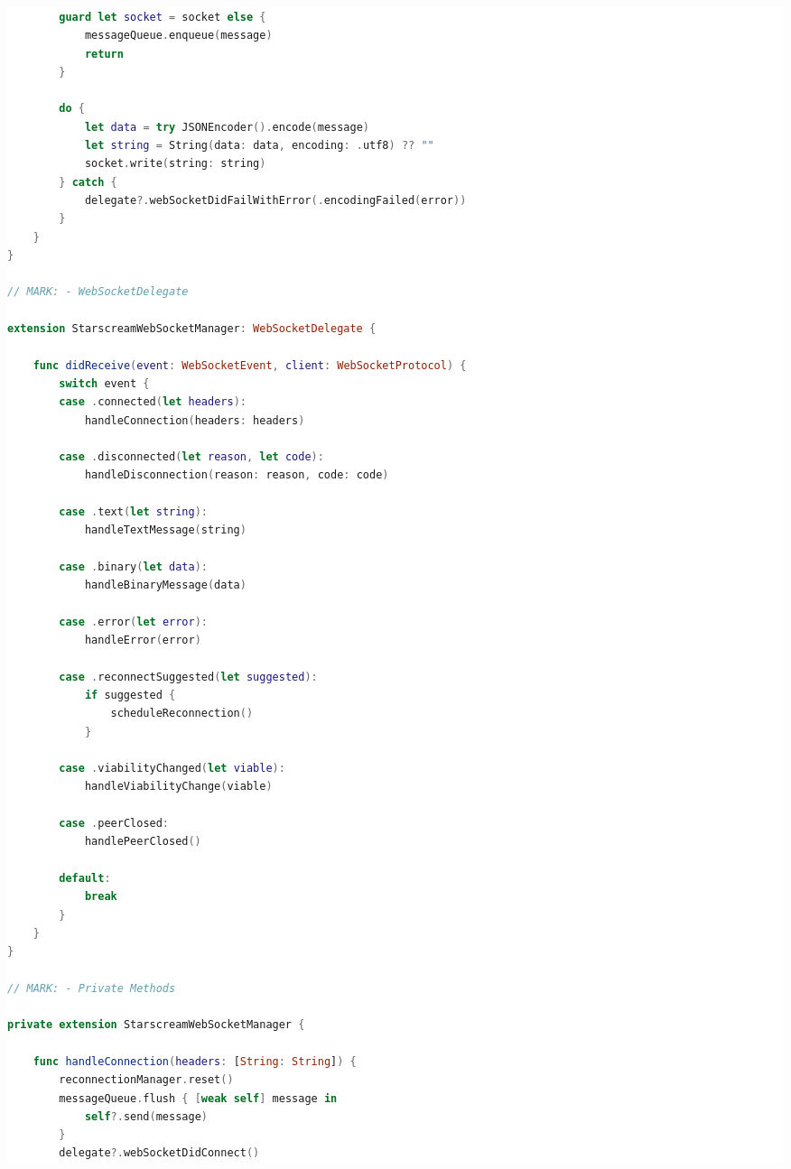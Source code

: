 ```swift
        guard let socket = socket else {
            messageQueue.enqueue(message)
            return
        }
        
        do {
            let data = try JSONEncoder().encode(message)
            let string = String(data: data, encoding: .utf8) ?? ""
            socket.write(string: string)
        } catch {
            delegate?.webSocketDidFailWithError(.encodingFailed(error))
        }
    }
}

// MARK: - WebSocketDelegate

extension StarscreamWebSocketManager: WebSocketDelegate {
    
    func didReceive(event: WebSocketEvent, client: WebSocketProtocol) {
        switch event {
        case .connected(let headers):
            handleConnection(headers: headers)
            
        case .disconnected(let reason, let code):
            handleDisconnection(reason: reason, code: code)
            
        case .text(let string):
            handleTextMessage(string)
            
        case .binary(let data):
            handleBinaryMessage(data)
            
        case .error(let error):
            handleError(error)
            
        case .reconnectSuggested(let suggested):
            if suggested {
                scheduleReconnection()
            }
            
        case .viabilityChanged(let viable):
            handleViabilityChange(viable)
            
        case .peerClosed:
            handlePeerClosed()
            
        default:
            break
        }
    }
}

// MARK: - Private Methods

private extension StarscreamWebSocketManager {
    
    func handleConnection(headers: [String: String]) {
        reconnectionManager.reset()
        messageQueue.flush { [weak self] message in
            self?.send(message)
        }
        delegate?.webSocketDidConnect()
```